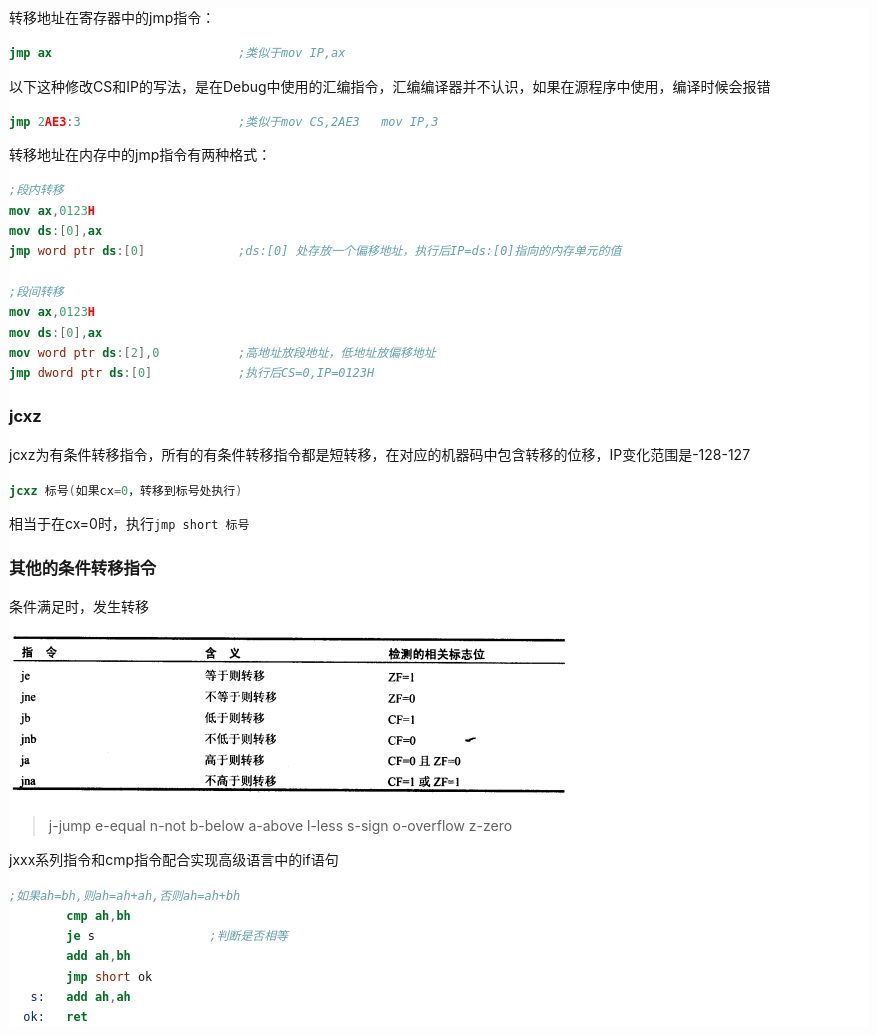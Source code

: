 转移地址在寄存器中的jmp指令：

```nasm
jmp ax  						;类似于mov IP,ax
```

以下这种修改CS和IP的写法，是在Debug中使用的汇编指令，汇编编译器并不认识，如果在源程序中使用，编译时候会报错

```nasm
jmp 2AE3:3  					;类似于mov CS,2AE3   mov IP,3
```

转移地址在内存中的jmp指令有两种格式：

```nasm
;段内转移
mov ax,0123H
mov ds:[0],ax
jmp word ptr ds:[0]				;ds:[0] 处存放一个偏移地址，执行后IP=ds:[0]指向的内存单元的值

;段间转移
mov ax,0123H
mov ds:[0],ax
mov word ptr ds:[2],0			;高地址放段地址，低地址放偏移地址
jmp dword ptr ds:[0]			;执行后CS=0,IP=0123H
```

### jcxz

jcxz为有条件转移指令，所有的有条件转移指令都是短转移，在对应的机器码中包含转移的位移，IP变化范围是-128-127

```nasm
jcxz 标号(如果cx=0，转移到标号处执行)
```

相当于在cx=0时，执行`jmp short 标号`

### 其他的条件转移指令

条件满足时，发生转移

![image-20230911085848143](学一手汇编速成.assets/image-20230911085848143.png)

> j-jump e-equal n-not b-below a-above l-less s-sign o-overflow z-zero

jxxx系列指令和cmp指令配合实现高级语言中的if语句

```nasm
;如果ah=bh,则ah=ah+ah,否则ah=ah+bh
        cmp ah,bh
        je s				;判断是否相等
        add ah,bh
        jmp short ok
   s:   add ah,ah
  ok:	ret
```
